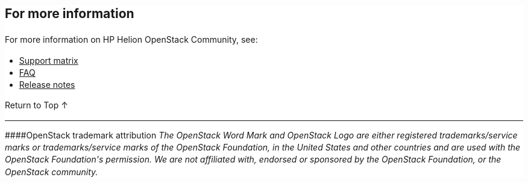 ## For more information
For more information on HP Helion OpenStack Community, see:

* [Support matrix](/helion/openstack/support-matrix-beta/) 
* [FAQ](/helion/openstack/faq/) 
* [Release notes](/helion/openstack/release-notes/) 


<a href="#top" style="padding:14px 0px 14px 0px; text-decoration: none;"> Return to Top &#8593; </a>

----
####OpenStack trademark attribution
*The OpenStack Word Mark and OpenStack Logo are either registered trademarks/service marks or trademarks/service marks of the OpenStack Foundation, in the United States and other countries and are used with the OpenStack Foundation's permission. We are not affiliated with, endorsed or sponsored by the OpenStack Foundation, or the OpenStack community.*